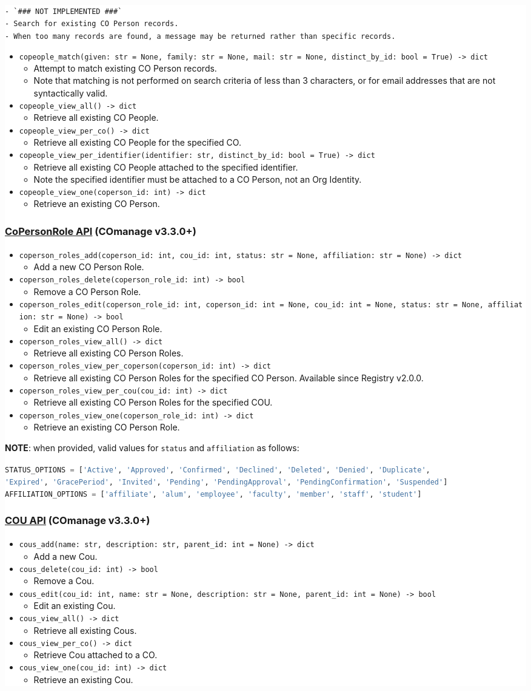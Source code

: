     - `### NOT IMPLEMENTED ###`
    - Search for existing CO Person records.
    - When too many records are found, a message may be returned rather than specific records.
- `copeople_match(given: str = None, family: str = None, mail: str = None, distinct_by_id: bool = True) -> dict`
    - Attempt to match existing CO Person records.
    - Note that matching is not performed on search criteria of less than 3 characters,
    or for email addresses that are not syntactically valid.
- `copeople_view_all() -> dict`
    - Retrieve all existing CO People.
- `copeople_view_per_co() -> dict`
    - Retrieve all existing CO People for the specified CO.
- `copeople_view_per_identifier(identifier: str, distinct_by_id: bool = True) -> dict`
    - Retrieve all existing CO People attached to the specified identifier.
    - Note the specified identifier must be attached to a CO Person, not an Org Identity.
- `copeople_view_one(coperson_id: int) -> dict`
    - Retrieve an existing CO Person.

### <a name="copersonrole"></a>[CoPersonRole API](https://spaces.at.internet2.edu/display/COmanage/CoPersonRole+API) (COmanage v3.3.0+)

- `coperson_roles_add(coperson_id: int, cou_id: int, status: str = None, affiliation: str = None) -> dict`
    - Add a new CO Person Role.
- `coperson_roles_delete(coperson_role_id: int) -> bool`
    - Remove a CO Person Role.
- `coperson_roles_edit(coperson_role_id: int, coperson_id: int = None, cou_id: int = None, status: str = None, affiliation: str = None) -> bool`
    - Edit an existing CO Person Role.
- `coperson_roles_view_all() -> dict`
    - Retrieve all existing CO Person Roles.
- `coperson_roles_view_per_coperson(coperson_id: int) -> dict`
    - Retrieve all existing CO Person Roles for the specified CO Person. Available since Registry v2.0.0.
- `coperson_roles_view_per_cou(cou_id: int) -> dict`
    - Retrieve all existing CO Person Roles for the specified COU.
- `coperson_roles_view_one(coperson_role_id: int) -> dict`
    - Retrieve an existing CO Person Role.

**NOTE**: when provided, valid values for `status` and `affiliation` as follows:

```python
STATUS_OPTIONS = ['Active', 'Approved', 'Confirmed', 'Declined', 'Deleted', 'Denied', 'Duplicate', 
'Expired', 'GracePeriod', 'Invited', 'Pending', 'PendingApproval', 'PendingConfirmation', 'Suspended']
AFFILIATION_OPTIONS = ['affiliate', 'alum', 'employee', 'faculty', 'member', 'staff', 'student']
```

### <a name="cou"></a>[COU API](https://spaces.at.internet2.edu/display/COmanage/COU+API) (COmanage v3.3.0+)

- `cous_add(name: str, description: str, parent_id: int = None) -> dict`
    - Add a new Cou.
- `cous_delete(cou_id: int) -> bool`
    - Remove a Cou.
- `cous_edit(cou_id: int, name: str = None, description: str = None, parent_id: int = None) -> bool`
    - Edit an existing Cou.
- `cous_view_all() -> dict`
    - Retrieve all existing Cous.
- `cous_view_per_co() -> dict`
    - Retrieve Cou attached to a CO.
- `cous_view_one(cou_id: int) -> dict`
    - Retrieve an existing Cou.
